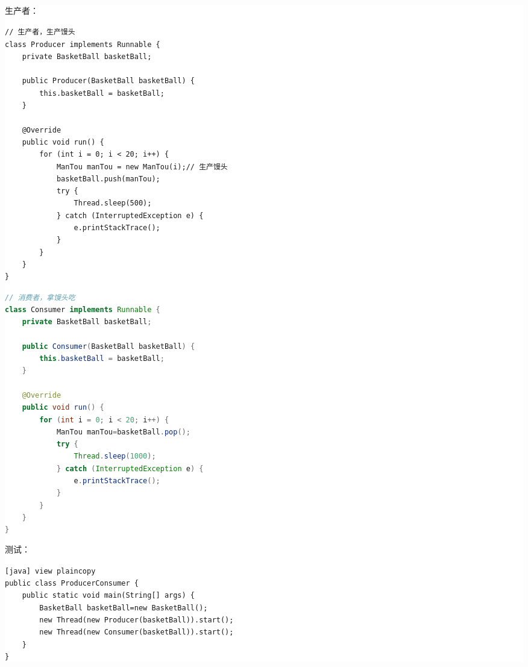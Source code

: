 生产者：
```
// 生产者，生产馒头  
class Producer implements Runnable {  
    private BasketBall basketBall;  
  
    public Producer(BasketBall basketBall) {  
        this.basketBall = basketBall;  
    }  
  
    @Override  
    public void run() {  
        for (int i = 0; i < 20; i++) {  
            ManTou manTou = new ManTou(i);// 生产馒头  
            basketBall.push(manTou);  
            try {  
                Thread.sleep(500);  
            } catch (InterruptedException e) {  
                e.printStackTrace();  
            }  
        }  
    }  
} 
```
``` java
// 消费者，拿馒头吃  
class Consumer implements Runnable {  
    private BasketBall basketBall;  
  
    public Consumer(BasketBall basketBall) {  
        this.basketBall = basketBall;  
    }  
  
    @Override  
    public void run() {  
        for (int i = 0; i < 20; i++) {  
            ManTou manTou=basketBall.pop();  
            try {  
                Thread.sleep(1000);  
            } catch (InterruptedException e) {  
                e.printStackTrace();  
            }  
        }  
    }  
}  
```
测试：
```
[java] view plaincopy
public class ProducerConsumer {  
    public static void main(String[] args) {  
        BasketBall basketBall=new BasketBall();  
        new Thread(new Producer(basketBall)).start();  
        new Thread(new Consumer(basketBall)).start();  
    }  
} 
```
